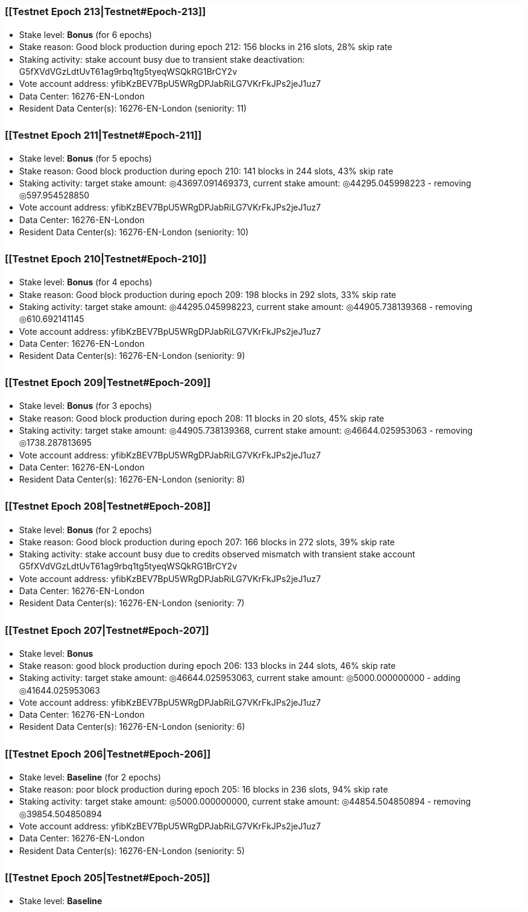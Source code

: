 ### [[Testnet Epoch 213|Testnet#Epoch-213]]
* Stake level: **Bonus** (for 6 epochs)
* Stake reason: Good block production during epoch 212: 156 blocks in 216 slots, 28% skip rate
* Staking activity: stake account busy due to transient stake deactivation: G5fXVdVGzLdtUvT61ag9rbq1tg5tyeqWSQkRG1BrCY2v
* Vote account address: yfibKzBEV7BpU5WRgDPJabRiLG7VKrFkJPs2jeJ1uz7
* Data Center: 16276-EN-London
* Resident Data Center(s): 16276-EN-London (seniority: 11)
### [[Testnet Epoch 211|Testnet#Epoch-211]]
* Stake level: **Bonus** (for 5 epochs)
* Stake reason: Good block production during epoch 210: 141 blocks in 244 slots, 43% skip rate
* Staking activity: target stake amount: ◎43697.091469373, current stake amount: ◎44295.045998223 - removing ◎597.954528850
* Vote account address: yfibKzBEV7BpU5WRgDPJabRiLG7VKrFkJPs2jeJ1uz7
* Data Center: 16276-EN-London
* Resident Data Center(s): 16276-EN-London (seniority: 10)
### [[Testnet Epoch 210|Testnet#Epoch-210]]
* Stake level: **Bonus** (for 4 epochs)
* Stake reason: Good block production during epoch 209: 198 blocks in 292 slots, 33% skip rate
* Staking activity: target stake amount: ◎44295.045998223, current stake amount: ◎44905.738139368 - removing ◎610.692141145
* Vote account address: yfibKzBEV7BpU5WRgDPJabRiLG7VKrFkJPs2jeJ1uz7
* Data Center: 16276-EN-London
* Resident Data Center(s): 16276-EN-London (seniority: 9)
### [[Testnet Epoch 209|Testnet#Epoch-209]]
* Stake level: **Bonus** (for 3 epochs)
* Stake reason: Good block production during epoch 208: 11 blocks in 20 slots, 45% skip rate
* Staking activity: target stake amount: ◎44905.738139368, current stake amount: ◎46644.025953063 - removing ◎1738.287813695
* Vote account address: yfibKzBEV7BpU5WRgDPJabRiLG7VKrFkJPs2jeJ1uz7
* Data Center: 16276-EN-London
* Resident Data Center(s): 16276-EN-London (seniority: 8)
### [[Testnet Epoch 208|Testnet#Epoch-208]]
* Stake level: **Bonus** (for 2 epochs)
* Stake reason: Good block production during epoch 207: 166 blocks in 272 slots, 39% skip rate
* Staking activity: stake account busy due to credits observed mismatch with transient stake account G5fXVdVGzLdtUvT61ag9rbq1tg5tyeqWSQkRG1BrCY2v
* Vote account address: yfibKzBEV7BpU5WRgDPJabRiLG7VKrFkJPs2jeJ1uz7
* Data Center: 16276-EN-London
* Resident Data Center(s): 16276-EN-London (seniority: 7)
### [[Testnet Epoch 207|Testnet#Epoch-207]]
* Stake level: **Bonus**
* Stake reason: good block production during epoch 206: 133 blocks in 244 slots, 46% skip rate
* Staking activity: target stake amount: ◎46644.025953063, current stake amount: ◎5000.000000000 - adding ◎41644.025953063
* Vote account address: yfibKzBEV7BpU5WRgDPJabRiLG7VKrFkJPs2jeJ1uz7
* Data Center: 16276-EN-London
* Resident Data Center(s): 16276-EN-London (seniority: 6)
### [[Testnet Epoch 206|Testnet#Epoch-206]]
* Stake level: **Baseline** (for 2 epochs)
* Stake reason: poor block production during epoch 205: 16 blocks in 236 slots, 94% skip rate
* Staking activity: target stake amount: ◎5000.000000000, current stake amount: ◎44854.504850894 - removing ◎39854.504850894
* Vote account address: yfibKzBEV7BpU5WRgDPJabRiLG7VKrFkJPs2jeJ1uz7
* Data Center: 16276-EN-London
* Resident Data Center(s): 16276-EN-London (seniority: 5)
### [[Testnet Epoch 205|Testnet#Epoch-205]]
* Stake level: **Baseline**
